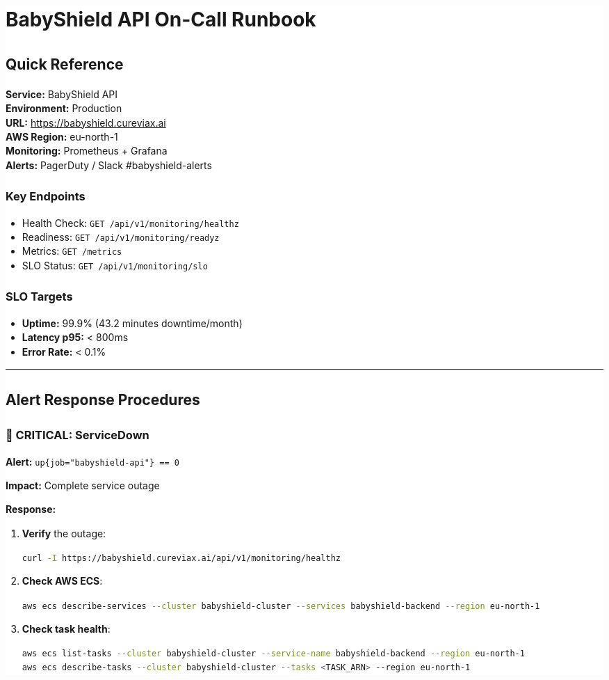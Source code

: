 # BabyShield API On-Call Runbook

## Quick Reference

**Service:** BabyShield API  
**Environment:** Production  
**URL:** https://babyshield.cureviax.ai  
**AWS Region:** eu-north-1  
**Monitoring:** Prometheus + Grafana  
**Alerts:** PagerDuty / Slack #babyshield-alerts  

### Key Endpoints
- Health Check: `GET /api/v1/monitoring/healthz`
- Readiness: `GET /api/v1/monitoring/readyz`
- Metrics: `GET /metrics`
- SLO Status: `GET /api/v1/monitoring/slo`

### SLO Targets
- **Uptime:** 99.9% (43.2 minutes downtime/month)
- **Latency p95:** < 800ms
- **Error Rate:** < 0.1%

---

## Alert Response Procedures

### 🔴 CRITICAL: ServiceDown

**Alert:** `up{job="babyshield-api"} == 0`

**Impact:** Complete service outage

**Response:**

1. **Verify** the outage:
   ```bash
   curl -I https://babyshield.cureviax.ai/api/v1/monitoring/healthz
   ```

2. **Check AWS ECS**:
   ```bash
   aws ecs describe-services --cluster babyshield-cluster --services babyshield-backend --region eu-north-1
   ```

3. **Check task health**:
   ```bash
   aws ecs list-tasks --cluster babyshield-cluster --service-name babyshield-backend --region eu-north-1
   aws ecs describe-tasks --cluster babyshield-cluster --tasks <TASK_ARN> --region eu-north-1
   ```
